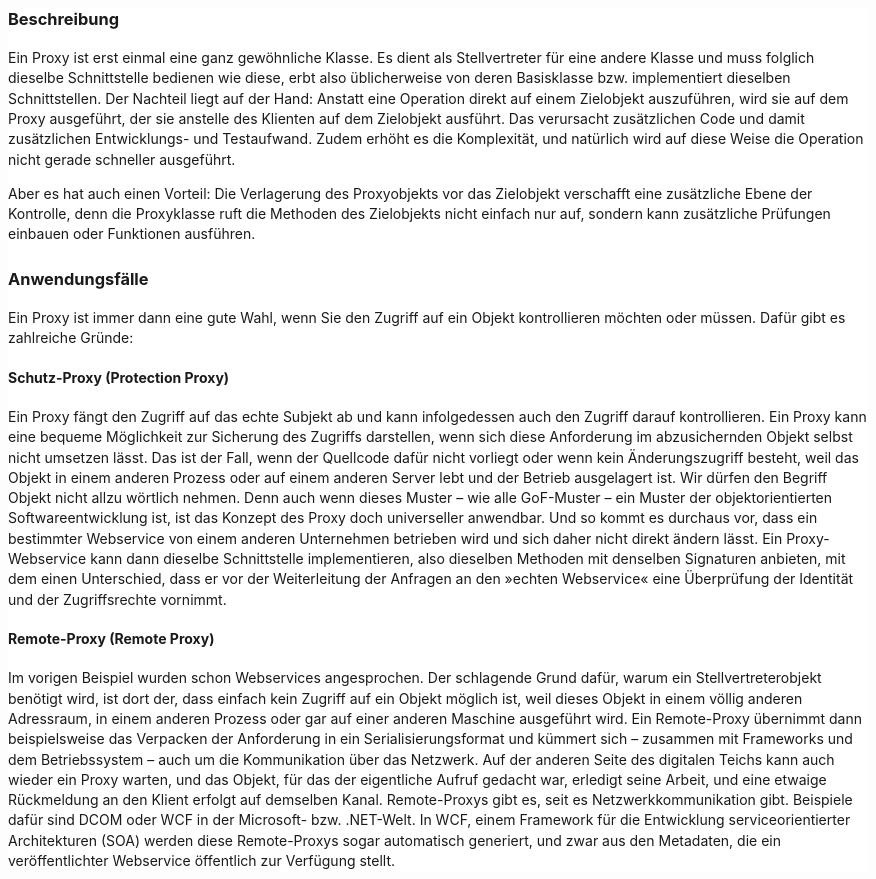 ### Beschreibung
Ein Proxy ist erst einmal eine ganz gewöhnliche Klasse. Es dient als Stellvertreter
für eine andere Klasse und muss folglich dieselbe Schnittstelle bedienen wie diese,
erbt also üblicherweise von deren Basisklasse bzw. implementiert dieselben
Schnittstellen.
Der Nachteil liegt auf der Hand: Anstatt eine Operation direkt auf einem Zielobjekt
auszuführen, wird sie auf dem Proxy ausgeführt, der sie anstelle des Klienten auf
dem Zielobjekt ausführt. Das verursacht zusätzlichen Code und damit zusätzlichen
Entwicklungs- und Testaufwand. Zudem erhöht es die Komplexität, und natürlich
wird auf diese Weise die Operation nicht gerade schneller ausgeführt.

Aber es hat auch einen Vorteil: Die Verlagerung des Proxyobjekts vor das Zielobjekt
verschafft eine zusätzliche Ebene der Kontrolle, denn die Proxyklasse ruft die Methoden
des Zielobjekts nicht einfach nur auf, sondern kann zusätzliche Prüfungen einbauen
oder Funktionen ausführen.


### Anwendungsfälle
Ein Proxy ist immer dann eine gute Wahl, wenn Sie den Zugriff auf ein Objekt kontrollieren
möchten oder müssen. Dafür gibt es zahlreiche Gründe:
#### Schutz-Proxy (Protection Proxy)
Ein Proxy fängt den Zugriff auf das echte Subjekt ab und kann infolgedessen auch
den Zugriff darauf kontrollieren. Ein Proxy kann eine bequeme Möglichkeit zur
Sicherung des Zugriffs darstellen, wenn sich diese Anforderung im abzusichernden
Objekt selbst nicht umsetzen lässt. Das ist der Fall, wenn der Quellcode dafür nicht
vorliegt oder wenn kein Änderungszugriff besteht, weil das Objekt in einem anderen
Prozess oder auf einem anderen Server lebt und der Betrieb ausgelagert ist.
Wir dürfen den Begriff Objekt nicht allzu wörtlich nehmen. Denn auch wenn dieses
Muster – wie alle GoF-Muster – ein Muster der objektorientierten Softwareentwicklung
ist, ist das Konzept des Proxy doch universeller anwendbar. Und so kommt es
durchaus vor, dass ein bestimmter Webservice von einem anderen Unternehmen
betrieben wird und sich daher nicht direkt ändern lässt. Ein Proxy-Webservice kann
dann dieselbe Schnittstelle implementieren, also dieselben Methoden mit denselben
Signaturen anbieten, mit dem einen Unterschied, dass er vor der Weiterleitung der
Anfragen an den »echten Webservice« eine Überprüfung der Identität und der
Zugriffsrechte vornimmt.
#### Remote-Proxy (Remote Proxy)
Im vorigen Beispiel wurden schon Webservices angesprochen. Der schlagende
Grund dafür, warum ein Stellvertreterobjekt benötigt wird, ist dort der, dass einfach
kein Zugriff auf ein Objekt möglich ist, weil dieses Objekt in einem völlig anderen
Adressraum, in einem anderen Prozess oder gar auf einer anderen Maschine ausgeführt
wird.
Ein Remote-Proxy übernimmt dann beispielsweise das Verpacken der Anforderung
in ein Serialisierungsformat und kümmert sich – zusammen mit Frameworks und
dem Betriebssystem – auch um die Kommunikation über das Netzwerk. Auf der
anderen Seite des digitalen Teichs kann auch wieder ein Proxy warten, und das
Objekt, für das der eigentliche Aufruf gedacht war, erledigt seine Arbeit, und eine
etwaige Rückmeldung an den Klient erfolgt auf demselben Kanal.
Remote-Proxys gibt es, seit es Netzwerkkommunikation gibt. Beispiele dafür sind
DCOM oder WCF in der Microsoft- bzw. .NET-Welt. In WCF, einem Framework für die
Entwicklung serviceorientierter Architekturen (SOA) werden diese Remote-Proxys
sogar automatisch generiert, und zwar aus den Metadaten, die ein veröffentlichter
Webservice öffentlich zur Verfügung stellt.
